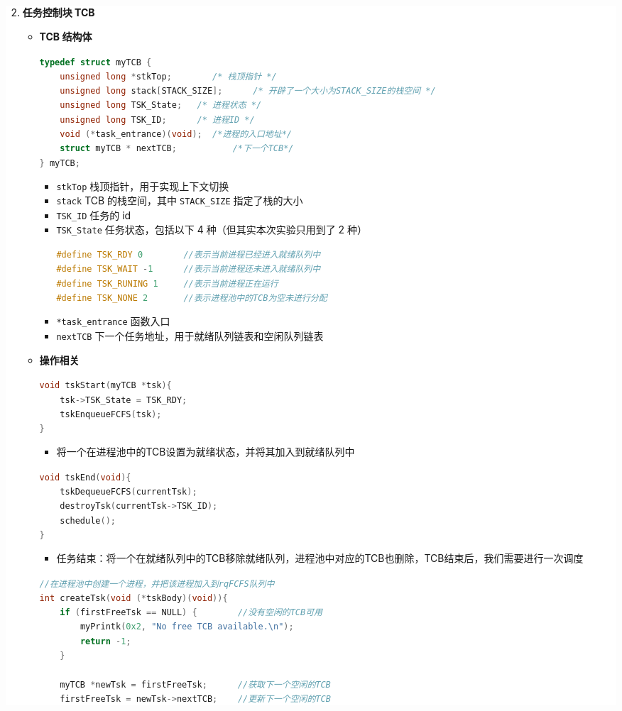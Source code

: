 2. __任务控制块 TCB__
    - __TCB 结构体__
        ```c
        typedef struct myTCB {
            unsigned long *stkTop;        /* 栈顶指针 */
            unsigned long stack[STACK_SIZE];      /* 开辟了一个大小为STACK_SIZE的栈空间 */  
            unsigned long TSK_State;   /* 进程状态 */
            unsigned long TSK_ID;      /* 进程ID */ 
            void (*task_entrance)(void);  /*进程的入口地址*/
            struct myTCB * nextTCB;           /*下一个TCB*/
        } myTCB;
        ```
        - `stkTop` 栈顶指针，用于实现上下文切换
        - `stack` TCB 的栈空间，其中 `STACK_SIZE` 指定了栈的大小
        - `TSK_ID` 任务的 id
        - `TSK_State` 任务状态，包括以下 4 种（但其实本次实验只用到了 2 种）
            ```c
            #define TSK_RDY 0        //表示当前进程已经进入就绪队列中
            #define TSK_WAIT -1      //表示当前进程还未进入就绪队列中
            #define TSK_RUNING 1     //表示当前进程正在运行
            #define TSK_NONE 2       //表示进程池中的TCB为空未进行分配
            ```
        - `*task_entrance` 函数入口
        - `nextTCB` 下一个任务地址，用于就绪队列链表和空闲队列链表
     - __操作相关__
        ```c
        void tskStart(myTCB *tsk){
            tsk->TSK_State = TSK_RDY;
            tskEnqueueFCFS(tsk);
        }
        ```
        - 将一个在进程池中的TCB设置为就绪状态，并将其加入到就绪队列中
        ```c
        void tskEnd(void){
            tskDequeueFCFS(currentTsk);
            destroyTsk(currentTsk->TSK_ID);
            schedule();
        }
        ```
        - 任务结束：将一个在就绪队列中的TCB移除就绪队列，进程池中对应的TCB也删除，TCB结束后，我们需要进行一次调度
        
        ```c
        //在进程池中创建一个进程，并把该进程加入到rqFCFS队列中
        int createTsk(void (*tskBody)(void)){
            if (firstFreeTsk == NULL) {        //没有空闲的TCB可用
                myPrintk(0x2, "No free TCB available.\n");
                return -1; 
            }
            
            myTCB *newTsk = firstFreeTsk;      //获取下一个空闲的TCB
            firstFreeTsk = newTsk->nextTCB;    //更新下一个空闲的TCB
